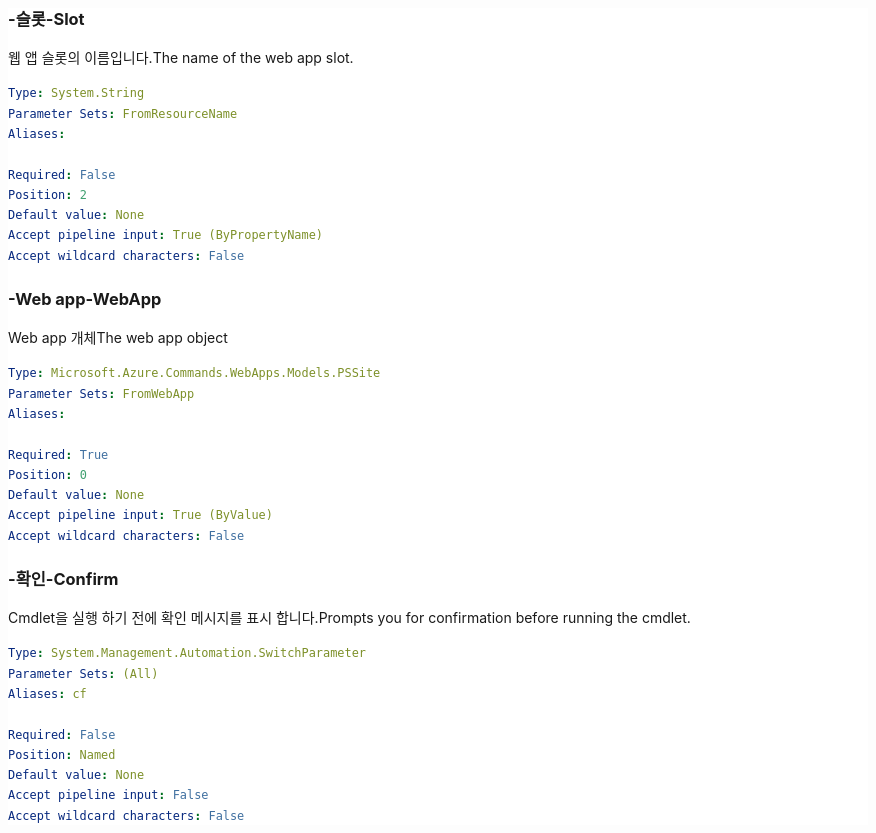 ### <span data-ttu-id="6e11e-131">-슬롯</span><span class="sxs-lookup"><span data-stu-id="6e11e-131">-Slot</span></span>
<span data-ttu-id="6e11e-132">웹 앱 슬롯의 이름입니다.</span><span class="sxs-lookup"><span data-stu-id="6e11e-132">The name of the web app slot.</span></span>

```yaml
Type: System.String
Parameter Sets: FromResourceName
Aliases:

Required: False
Position: 2
Default value: None
Accept pipeline input: True (ByPropertyName)
Accept wildcard characters: False
```

### <span data-ttu-id="6e11e-133">-Web app</span><span class="sxs-lookup"><span data-stu-id="6e11e-133">-WebApp</span></span>
<span data-ttu-id="6e11e-134">Web app 개체</span><span class="sxs-lookup"><span data-stu-id="6e11e-134">The web app object</span></span>

```yaml
Type: Microsoft.Azure.Commands.WebApps.Models.PSSite
Parameter Sets: FromWebApp
Aliases:

Required: True
Position: 0
Default value: None
Accept pipeline input: True (ByValue)
Accept wildcard characters: False
```

### <span data-ttu-id="6e11e-135">-확인</span><span class="sxs-lookup"><span data-stu-id="6e11e-135">-Confirm</span></span>
<span data-ttu-id="6e11e-136">Cmdlet을 실행 하기 전에 확인 메시지를 표시 합니다.</span><span class="sxs-lookup"><span data-stu-id="6e11e-136">Prompts you for confirmation before running the cmdlet.</span></span>

```yaml
Type: System.Management.Automation.SwitchParameter
Parameter Sets: (All)
Aliases: cf

Required: False
Position: Named
Default value: None
Accept pipeline input: False
Accept wildcard characters: False
```
